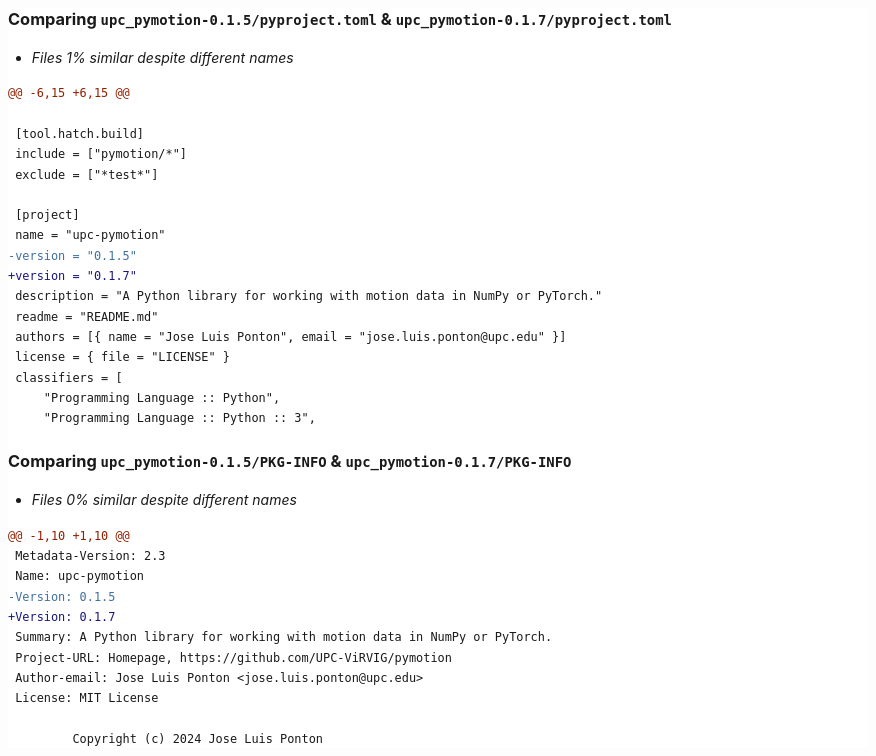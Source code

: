 ### Comparing `upc_pymotion-0.1.5/pyproject.toml` & `upc_pymotion-0.1.7/pyproject.toml`

 * *Files 1% similar despite different names*

```diff
@@ -6,15 +6,15 @@
 
 [tool.hatch.build]
 include = ["pymotion/*"]
 exclude = ["*test*"]
 
 [project]
 name = "upc-pymotion"
-version = "0.1.5"
+version = "0.1.7"
 description = "A Python library for working with motion data in NumPy or PyTorch."
 readme = "README.md"
 authors = [{ name = "Jose Luis Ponton", email = "jose.luis.ponton@upc.edu" }]
 license = { file = "LICENSE" }
 classifiers = [
     "Programming Language :: Python",
     "Programming Language :: Python :: 3",
```

### Comparing `upc_pymotion-0.1.5/PKG-INFO` & `upc_pymotion-0.1.7/PKG-INFO`

 * *Files 0% similar despite different names*

```diff
@@ -1,10 +1,10 @@
 Metadata-Version: 2.3
 Name: upc-pymotion
-Version: 0.1.5
+Version: 0.1.7
 Summary: A Python library for working with motion data in NumPy or PyTorch.
 Project-URL: Homepage, https://github.com/UPC-ViRVIG/pymotion
 Author-email: Jose Luis Ponton <jose.luis.ponton@upc.edu>
 License: MIT License
         
         Copyright (c) 2024 Jose Luis Ponton
```

